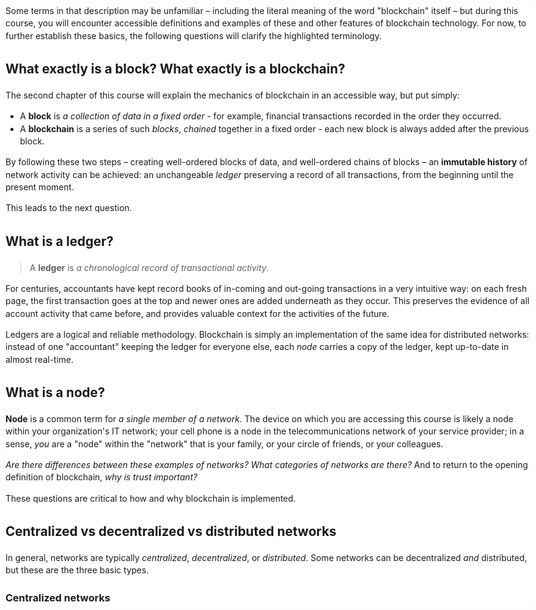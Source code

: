 </HighlightBox>

Some terms in that description may be unfamiliar – including the literal meaning of the word "blockchain" itself – but during this course, you will encounter accessible definitions and examples of these and other features of blockchain technology. For now, to further establish these basics, the following questions will clarify the highlighted terminology.

## What exactly is a block? What exactly is a blockchain?

The second chapter of this course will explain the mechanics of blockchain in an accessible way, but put simply:

* A **block** is *a collection of data in a fixed order* - for example, financial transactions recorded in the order they occurred.
* A **blockchain** is a series of such *blocks*, *chained* together in a fixed order - each new block is always added after the previous block.

By following these two steps – creating well-ordered blocks of data, and well-ordered chains of blocks – an **immutable history** of network activity can be achieved: an unchangeable *ledger* preserving a record of all transactions, from the beginning until the present moment.

This leads to the next question.

## What is a ledger?

> A **ledger** is *a chronological record of transactional activity*.

For centuries, accountants have kept record books of in-coming and out-going transactions in a very intuitive way: on each fresh page, the first transaction goes at the top and newer ones are added underneath as they occur. This preserves the evidence of all account activity that came before, and provides valuable context for the activities of the future.

Ledgers are a logical and reliable methodology. Blockchain is simply an implementation of the same idea for distributed networks: instead of one "accountant" keeping the ledger for everyone else, each *node* carries a copy of the ledger, kept up-to-date in almost real-time.

## What is a node?

**Node** is a common term for *a single member of a network*. The device on which you are accessing this course is likely a node within your organization's IT network; your cell phone is a node in the telecommunications network of your service provider; in a sense, *you* are a "node" within the "network" that is your family, or your circle of friends, or your colleagues.

*Are there differences between these examples of networks? What categories of networks are there?* And to return to the opening definition of blockchain, *why is trust important?*

These questions are critical to how and why blockchain is implemented.

## Centralized vs decentralized vs distributed networks

In general, networks are typically *centralized*, *decentralized*, or *distributed*. Some networks can be decentralized *and* distributed, but these are the three basic types.

### Centralized networks
